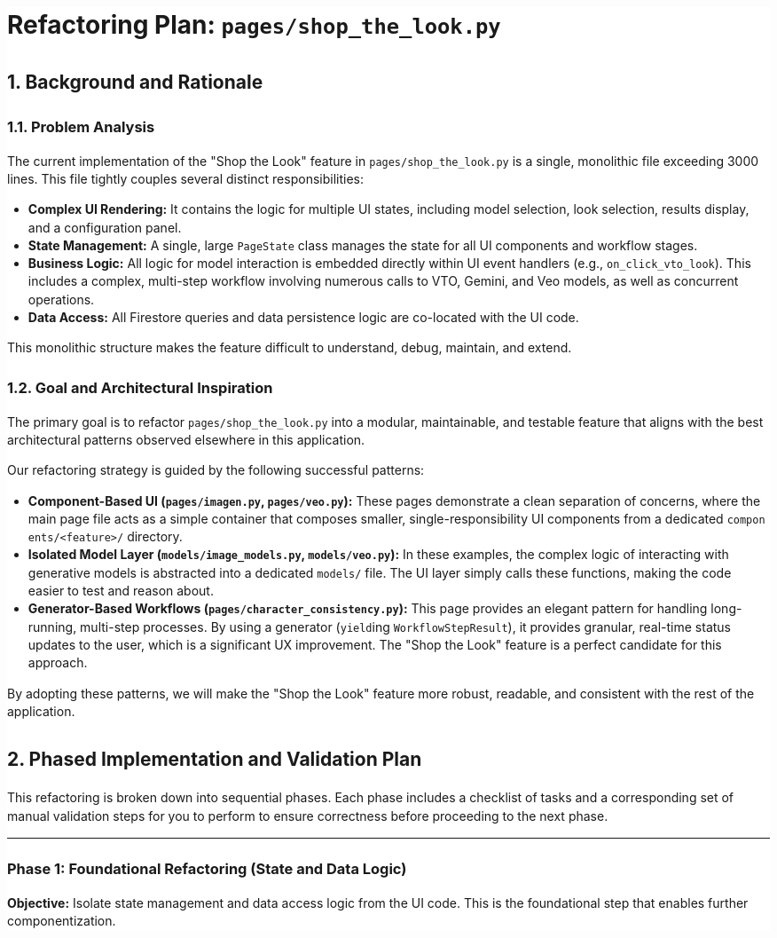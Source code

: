 # Refactoring Plan: `pages/shop_the_look.py`

## 1. Background and Rationale

### 1.1. Problem Analysis
The current implementation of the "Shop the Look" feature in `pages/shop_the_look.py` is a single, monolithic file exceeding 3000 lines. This file tightly couples several distinct responsibilities:
-   **Complex UI Rendering:** It contains the logic for multiple UI states, including model selection, look selection, results display, and a configuration panel.
-   **State Management:** A single, large `PageState` class manages the state for all UI components and workflow stages.
-   **Business Logic:** All logic for model interaction is embedded directly within UI event handlers (e.g., `on_click_vto_look`). This includes a complex, multi-step workflow involving numerous calls to VTO, Gemini, and Veo models, as well as concurrent operations.
-   **Data Access:** All Firestore queries and data persistence logic are co-located with the UI code.

This monolithic structure makes the feature difficult to understand, debug, maintain, and extend.

### 1.2. Goal and Architectural Inspiration
The primary goal is to refactor `pages/shop_the_look.py` into a modular, maintainable, and testable feature that aligns with the best architectural patterns observed elsewhere in this application.

Our refactoring strategy is guided by the following successful patterns:
-   **Component-Based UI (`pages/imagen.py`, `pages/veo.py`):** These pages demonstrate a clean separation of concerns, where the main page file acts as a simple container that composes smaller, single-responsibility UI components from a dedicated `components/<feature>/` directory.
-   **Isolated Model Layer (`models/image_models.py`, `models/veo.py`):** In these examples, the complex logic of interacting with generative models is abstracted into a dedicated `models/` file. The UI layer simply calls these functions, making the code easier to test and reason about.
-   **Generator-Based Workflows (`pages/character_consistency.py`):** This page provides an elegant pattern for handling long-running, multi-step processes. By using a generator (`yield`ing `WorkflowStepResult`), it provides granular, real-time status updates to the user, which is a significant UX improvement. The "Shop the Look" feature is a perfect candidate for this approach.

By adopting these patterns, we will make the "Shop the Look" feature more robust, readable, and consistent with the rest of the application.

## 2. Phased Implementation and Validation Plan

This refactoring is broken down into sequential phases. Each phase includes a checklist of tasks and a corresponding set of manual validation steps for you to perform to ensure correctness before proceeding to the next phase.

---

### **Phase 1: Foundational Refactoring (State and Data Logic)**
**Objective:** Isolate state management and data access logic from the UI code. This is the foundational step that enables further componentization.
